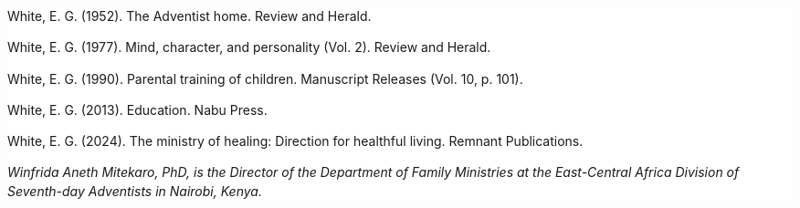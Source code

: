 White, E. G. (1952). The Adventist home. Review and Herald.

White, E. G. (1977). Mind, character, and personality (Vol. 2). Review and Herald.

White, E. G. (1990). Parental training of children. Manuscript Releases (Vol. 10, p. 101).

White, E. G. (2013). Education. Nabu Press.

White, E. G. (2024). The ministry of healing: Direction for healthful living. Remnant Publications.

_Winfrida Aneth Mitekaro, PhD, is the Director of the Department of Family Ministries at the East-Central Africa Division of Seventh-day Adventists in Nairobi, Kenya._